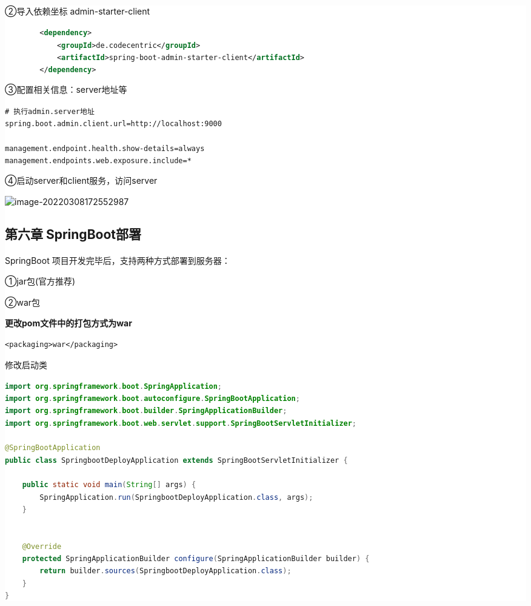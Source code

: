 ②导入依赖坐标 admin-starter-client

```xml
  		<dependency>
            <groupId>de.codecentric</groupId>
            <artifactId>spring-boot-admin-starter-client</artifactId>
        </dependency>
```

③配置相关信息：server地址等

```properties
# 执行admin.server地址
spring.boot.admin.client.url=http://localhost:9000

management.endpoint.health.show-details=always
management.endpoints.web.exposure.include=*
```

④启动server和client服务，访问server

![image-20220308172552987](C:\Users\Maktub\Pictures\Typora\image-20220308172552987.fb0e8a06.png)

## 第六章 SpringBoot部署

SpringBoot 项目开发完毕后，支持两种方式部署到服务器：

①jar包(官方推荐)

②war包

**更改pom文件中的打包方式为war**

```text
<packaging>war</packaging>
```

修改启动类

```java
import org.springframework.boot.SpringApplication;
import org.springframework.boot.autoconfigure.SpringBootApplication;
import org.springframework.boot.builder.SpringApplicationBuilder;
import org.springframework.boot.web.servlet.support.SpringBootServletInitializer;

@SpringBootApplication
public class SpringbootDeployApplication extends SpringBootServletInitializer {

    public static void main(String[] args) {
        SpringApplication.run(SpringbootDeployApplication.class, args);
    }


    @Override
    protected SpringApplicationBuilder configure(SpringApplicationBuilder builder) {
        return builder.sources(SpringbootDeployApplication.class);
    }
}
```
